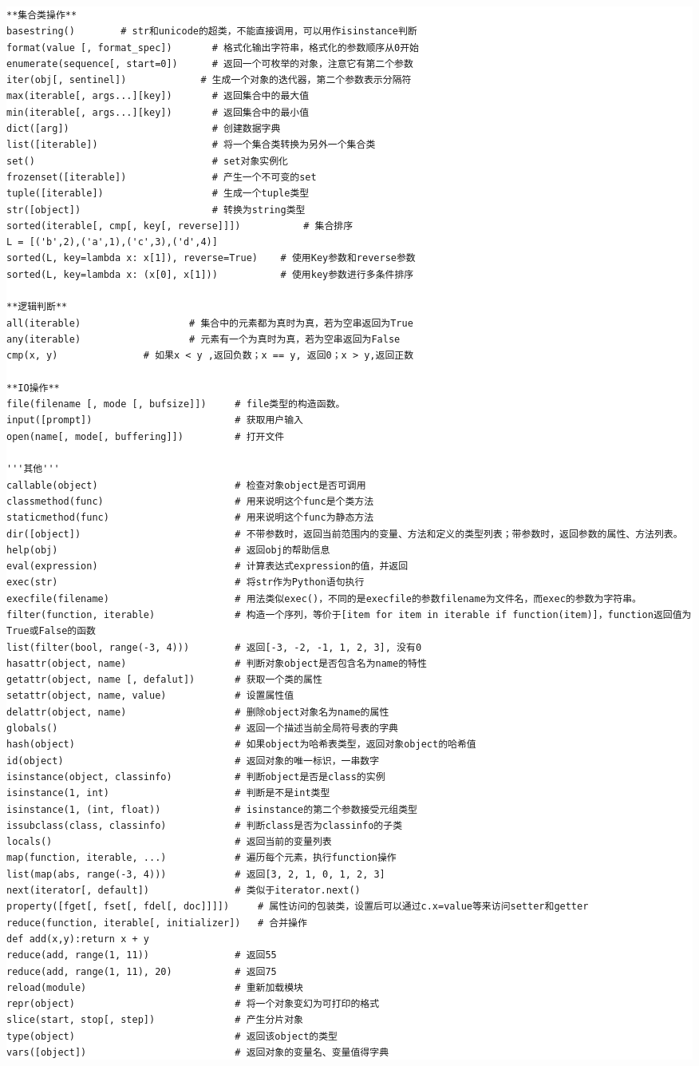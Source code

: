 	**集合类操作**
	basestring()		# str和unicode的超类，不能直接调用，可以用作isinstance判断
	format(value [, format_spec])		# 格式化输出字符串，格式化的参数顺序从0开始
	enumerate(sequence[, start=0])		# 返回一个可枚举的对象，注意它有第二个参数
	iter(obj[, sentinel])			  # 生成一个对象的迭代器，第二个参数表示分隔符
	max(iterable[, args...][key]) 		# 返回集合中的最大值
	min(iterable[, args...][key])		# 返回集合中的最小值
	dict([arg])							# 创建数据字典
	list([iterable]) 					# 将一个集合类转换为另外一个集合类
	set()								# set对象实例化
	frozenset([iterable])				# 产生一个不可变的set
	tuple([iterable]) 					# 生成一个tuple类型
	str([object]) 						# 转换为string类型
	sorted(iterable[, cmp[, key[, reverse]]]) 			# 集合排序
	L = [('b',2),('a',1),('c',3),('d',4)]
	sorted(L, key=lambda x: x[1]), reverse=True)	# 使用Key参数和reverse参数
	sorted(L, key=lambda x: (x[0], x[1]))			# 使用key参数进行多条件排序

	**逻辑判断**
	all(iterable)					# 集合中的元素都为真时为真，若为空串返回为True
	any(iterable)					# 元素有一个为真时为真，若为空串返回为False
	cmp(x, y)				# 如果x < y ,返回负数；x == y, 返回0；x > y,返回正数

	**IO操作**
	file(filename [, mode [, bufsize]])		# file类型的构造函数。
	input([prompt]) 						# 获取用户输入
	open(name[, mode[, buffering]]) 	    # 打开文件

	'''其他'''
	callable(object)						# 检查对象object是否可调用
	classmethod(func)						# 用来说明这个func是个类方法
	staticmethod(func)						# 用来说明这个func为静态方法
	dir([object])							# 不带参数时，返回当前范围内的变量、方法和定义的类型列表；带参数时，返回参数的属性、方法列表。
	help(obj)								# 返回obj的帮助信息
	eval(expression)						# 计算表达式expression的值，并返回
	exec(str)								# 将str作为Python语句执行
	execfile(filename)						# 用法类似exec()，不同的是execfile的参数filename为文件名，而exec的参数为字符串。
	filter(function, iterable)				# 构造一个序列，等价于[item for item in iterable if function(item)]，function返回值为True或False的函数
	list(filter(bool, range(-3, 4)))		# 返回[-3, -2, -1, 1, 2, 3], 没有0
	hasattr(object, name)					# 判断对象object是否包含名为name的特性
	getattr(object, name [, defalut])		# 获取一个类的属性
	setattr(object, name, value)			# 设置属性值
	delattr(object, name)					# 删除object对象名为name的属性
	globals()								# 返回一个描述当前全局符号表的字典
	hash(object)							# 如果object为哈希表类型，返回对象object的哈希值
	id(object)								# 返回对象的唯一标识，一串数字
	isinstance(object, classinfo)			# 判断object是否是class的实例
	isinstance(1, int)						# 判断是不是int类型
	isinstance(1, (int, float))				# isinstance的第二个参数接受元组类型
	issubclass(class, classinfo)			# 判断class是否为classinfo的子类
	locals() 								# 返回当前的变量列表
	map(function, iterable, ...) 			# 遍历每个元素，执行function操作
	list(map(abs, range(-3, 4)))			# 返回[3, 2, 1, 0, 1, 2, 3]
	next(iterator[, default]) 				# 类似于iterator.next()
	property([fget[, fset[, fdel[, doc]]]]) 	# 属性访问的包装类，设置后可以通过c.x=value等来访问setter和getter
	reduce(function, iterable[, initializer]) 	# 合并操作
	def add(x,y):return x + y
	reduce(add, range(1, 11)) 				# 返回55
	reduce(add, range(1, 11), 20) 			# 返回75
	reload(module) 							# 重新加载模块
	repr(object) 							# 将一个对象变幻为可打印的格式
	slice(start, stop[, step]) 				# 产生分片对象
	type(object)							# 返回该object的类型
	vars([object]) 							# 返回对象的变量名、变量值得字典